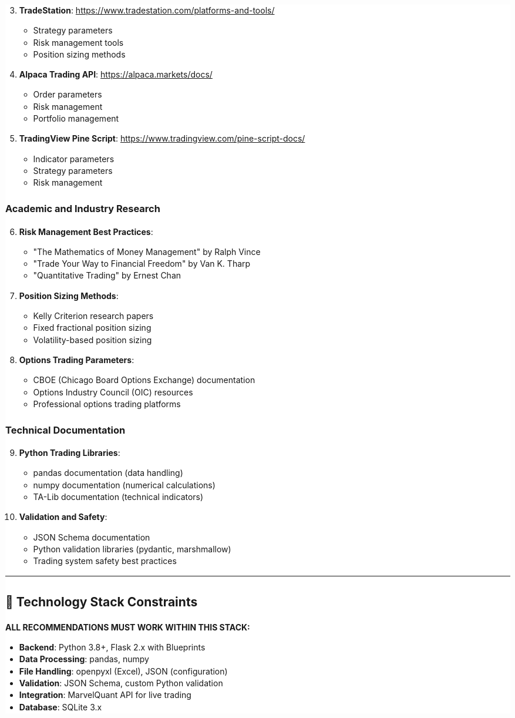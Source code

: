 3. **TradeStation**: https://www.tradestation.com/platforms-and-tools/
   - Strategy parameters
   - Risk management tools
   - Position sizing methods

4. **Alpaca Trading API**: https://alpaca.markets/docs/
   - Order parameters
   - Risk management
   - Portfolio management

5. **TradingView Pine Script**: https://www.tradingview.com/pine-script-docs/
   - Indicator parameters
   - Strategy parameters
   - Risk management

### Academic and Industry Research

6. **Risk Management Best Practices**:
   - "The Mathematics of Money Management" by Ralph Vince
   - "Trade Your Way to Financial Freedom" by Van K. Tharp
   - "Quantitative Trading" by Ernest Chan

7. **Position Sizing Methods**:
   - Kelly Criterion research papers
   - Fixed fractional position sizing
   - Volatility-based position sizing

8. **Options Trading Parameters**:
   - CBOE (Chicago Board Options Exchange) documentation
   - Options Industry Council (OIC) resources
   - Professional options trading platforms

### Technical Documentation

9. **Python Trading Libraries**:
   - pandas documentation (data handling)
   - numpy documentation (numerical calculations)
   - TA-Lib documentation (technical indicators)

10. **Validation and Safety**:
    - JSON Schema documentation
    - Python validation libraries (pydantic, marshmallow)
    - Trading system safety best practices

---

## 🎯 Technology Stack Constraints

**ALL RECOMMENDATIONS MUST WORK WITHIN THIS STACK:**

- **Backend**: Python 3.8+, Flask 2.x with Blueprints
- **Data Processing**: pandas, numpy
- **File Handling**: openpyxl (Excel), JSON (configuration)
- **Validation**: JSON Schema, custom Python validation
- **Integration**: MarvelQuant API for live trading
- **Database**: SQLite 3.x

